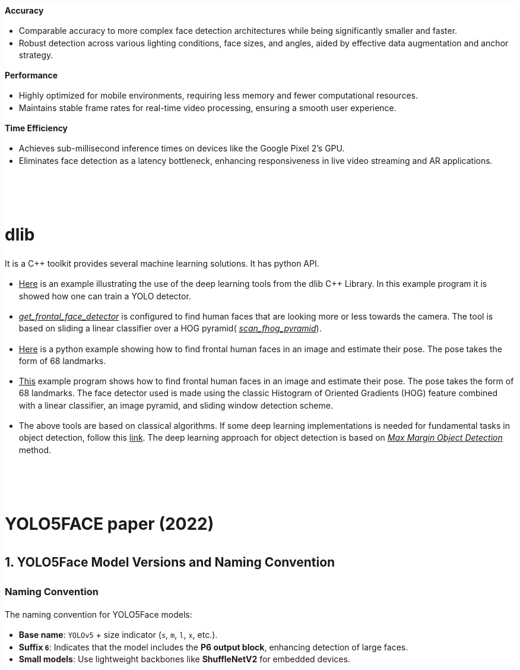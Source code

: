 **Accuracy**  
- Comparable accuracy to more complex face detection architectures while being significantly smaller and faster.  
- Robust detection across various lighting conditions, face sizes, and angles, aided by effective data augmentation and anchor strategy.

**Performance**  
- Highly optimized for mobile environments, requiring less memory and fewer computational resources.  
- Maintains stable frame rates for real-time video processing, ensuring a smooth user experience.

**Time Efficiency**  
- Achieves sub-millisecond inference times on devices like the Google Pixel 2’s GPU.  
- Eliminates face detection as a latency bottleneck, enhancing responsiveness in live video streaming and AR applications.

<br><br>

# dlib

It is a C++ toolkit provides several machine learning solutions. It has python API. 
-  [Here](http://dlib.net/dnn_yolo_train_ex.cpp.html) is an example illustrating the use of the deep learning tools from the dlib C++
    Library.  In this example program it is showed how one can train a YOLO detector.

- [*get_frontal_face_detector*](http://dlib.net/dlib/image_processing/frontal_face_detector_abstract.h.html#get_frontal_face_detector)  is configured to find human faces that are looking more or less towards the camera. The tool is based on sliding a linear classifier over a HOG pyramid( [*scan_fhog_pyramid*](http://dlib.net/dlib/image_processing/scan_fhog_pyramid_abstract.h.html#scan_fhog_pyramid)).

- [Here](http://dlib.net/face_landmark_detection.py.html) is a python example showing how to find frontal human faces in an image and estimate their pose.  The pose takes the form of 68 landmarks.

-  [This](http://dlib.net/face_landmark_detection_ex.cpp.html) example program shows how to find frontal human faces in an image and estimate their pose.  The pose takes the form of 68 landmarks. The face detector used is made using the classic Histogram of Oriented Gradients (HOG) feature combined with a linear classifier, an image pyramid, and sliding window detection scheme.  

- The above tools are based on classical algorithms. If some deep learning implementations is needed for fundamental tasks in object detection, follow this [link](http://dlib.net/ml.html#loss_mmod_). The deep learning approach for object detection is based on [*Max Margin Object Detection*](https://arxiv.org/abs/1502.00046) method.

<br><br>
# YOLO5FACE paper (2022)

## **1. YOLO5Face Model Versions and Naming Convention**

### **Naming Convention**
The naming convention for YOLO5Face models:
- **Base name**: `YOLOv5` + size indicator (`s`, `m`, `l`, `x`, etc.).
- **Suffix `6`**: Indicates that the model includes the **P6 output block**, enhancing detection of large faces.
- **Small models**: Use lightweight backbones like **ShuffleNetV2** for embedded devices.
